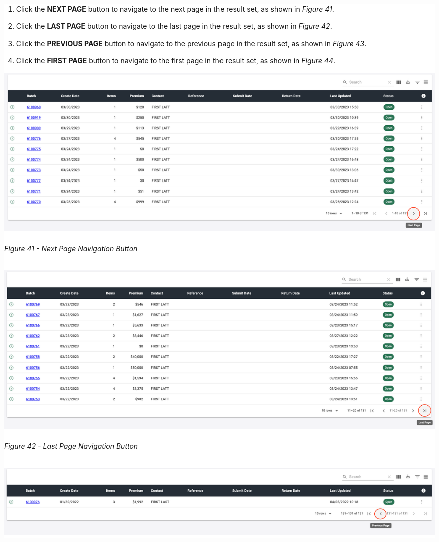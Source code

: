 1. Click the **NEXT PAGE** button to navigate to the next page in the result set, as shown in _Figure 41_.

2. Click the **LAST PAGE** button to navigate to the last page in the result set, as shown in _Figure 42_.

3. Click the **PREVIOUS PAGE** button to navigate to the previous page in the result set, as shown in _Figure 43_.

4. Click the **FIRST PAGE** button to navigate to the first page in the result set, as shown in _Figure 44_.

![Next Page Navigation Button](../../assets/images/parta_images/batch_listing/next_page.png)

###### _Figure 41 - Next Page Navigation Button_

![Last Page Navigation Button](../../assets/images/parta_images/batch_listing/last_page.png)

###### _Figure 42 - Last Page Navigation Button_

![Previous Page Navigation Button](../../assets/images/parta_images/batch_listing/previous_page.png)
